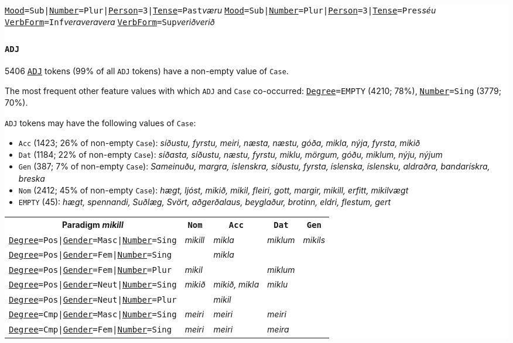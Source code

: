   <tr><td><tt><tt><a href="is_gc-feat-Mood.html">Mood</a></tt><tt>=Sub</tt>|<tt><a href="is_gc-feat-Number.html">Number</a></tt><tt>=Plur</tt>|<tt><a href="is_gc-feat-Person.html">Person</a></tt><tt>=3</tt>|<tt><a href="is_gc-feat-Tense.html">Tense</a></tt><tt>=Past</tt></tt></td><td><em>væru</em></td><td></td><td></td><td></td></tr>
  <tr><td><tt><tt><a href="is_gc-feat-Mood.html">Mood</a></tt><tt>=Sub</tt>|<tt><a href="is_gc-feat-Number.html">Number</a></tt><tt>=Plur</tt>|<tt><a href="is_gc-feat-Person.html">Person</a></tt><tt>=3</tt>|<tt><a href="is_gc-feat-Tense.html">Tense</a></tt><tt>=Pres</tt></tt></td><td><em>séu</em></td><td></td><td></td><td></td></tr>
  <tr><td><tt><tt><a href="is_gc-feat-VerbForm.html">VerbForm</a></tt><tt>=Inf</tt></tt></td><td><em>vera</em></td><td></td><td><em>vera</em></td><td><em>vera</em></td></tr>
  <tr><td><tt><tt><a href="is_gc-feat-VerbForm.html">VerbForm</a></tt><tt>=Sup</tt></tt></td><td><em>verið</em></td><td></td><td></td><td><em>verið</em></td></tr>
</table>

### `ADJ`

5406 <tt><a href="is_gc-pos-ADJ.html">ADJ</a></tt> tokens (99% of all `ADJ` tokens) have a non-empty value of `Case`.

The most frequent other feature values with which `ADJ` and `Case` co-occurred: <tt><a href="is_gc-feat-Degree.html">Degree</a></tt><tt>=EMPTY</tt> (4210; 78%), <tt><a href="is_gc-feat-Number.html">Number</a></tt><tt>=Sing</tt> (3779; 70%).

`ADJ` tokens may have the following values of `Case`:

* `Acc` (1423; 26% of non-empty `Case`): <em>síðustu, fyrstu, meiri, næsta, næstu, góða, mikla, nýja, fyrsta, mikið</em>
* `Dat` (1184; 22% of non-empty `Case`): <em>síðasta, síðustu, næstu, fyrstu, miklu, mörgum, góðu, miklum, nýju, nýjum</em>
* `Gen` (387; 7% of non-empty `Case`): <em>Sameinuðu, margra, íslenskra, síðustu, fyrsta, íslenska, íslensku, aldraðra, bandarískra, breska</em>
* `Nom` (2412; 45% of non-empty `Case`): <em>hægt, ljóst, mikið, mikil, fleiri, gott, margir, mikill, erfitt, mikilvægt</em>
* `EMPTY` (45): <em>hægt, spennandi, Suðlæg, Svört, aðgerðalaus, beyglaður, brotinn, eldri, flestum, gert</em>

<table>
  <tr><th>Paradigm <i>mikill</i></th><th><tt>Nom</tt></th><th><tt>Acc</tt></th><th><tt>Dat</tt></th><th><tt>Gen</tt></th></tr>
  <tr><td><tt><tt><a href="is_gc-feat-Degree.html">Degree</a></tt><tt>=Pos</tt>|<tt><a href="is_gc-feat-Gender.html">Gender</a></tt><tt>=Masc</tt>|<tt><a href="is_gc-feat-Number.html">Number</a></tt><tt>=Sing</tt></tt></td><td><em>mikill</em></td><td><em>mikla</em></td><td><em>miklum</em></td><td><em>mikils</em></td></tr>
  <tr><td><tt><tt><a href="is_gc-feat-Degree.html">Degree</a></tt><tt>=Pos</tt>|<tt><a href="is_gc-feat-Gender.html">Gender</a></tt><tt>=Fem</tt>|<tt><a href="is_gc-feat-Number.html">Number</a></tt><tt>=Sing</tt></tt></td><td></td><td><em>mikla</em></td><td></td><td></td></tr>
  <tr><td><tt><tt><a href="is_gc-feat-Degree.html">Degree</a></tt><tt>=Pos</tt>|<tt><a href="is_gc-feat-Gender.html">Gender</a></tt><tt>=Fem</tt>|<tt><a href="is_gc-feat-Number.html">Number</a></tt><tt>=Plur</tt></tt></td><td><em>mikil</em></td><td></td><td><em>miklum</em></td><td></td></tr>
  <tr><td><tt><tt><a href="is_gc-feat-Degree.html">Degree</a></tt><tt>=Pos</tt>|<tt><a href="is_gc-feat-Gender.html">Gender</a></tt><tt>=Neut</tt>|<tt><a href="is_gc-feat-Number.html">Number</a></tt><tt>=Sing</tt></tt></td><td><em>mikið</em></td><td><em>mikið, mikla</em></td><td><em>miklu</em></td><td></td></tr>
  <tr><td><tt><tt><a href="is_gc-feat-Degree.html">Degree</a></tt><tt>=Pos</tt>|<tt><a href="is_gc-feat-Gender.html">Gender</a></tt><tt>=Neut</tt>|<tt><a href="is_gc-feat-Number.html">Number</a></tt><tt>=Plur</tt></tt></td><td></td><td><em>mikil</em></td><td></td><td></td></tr>
  <tr><td><tt><tt><a href="is_gc-feat-Degree.html">Degree</a></tt><tt>=Cmp</tt>|<tt><a href="is_gc-feat-Gender.html">Gender</a></tt><tt>=Masc</tt>|<tt><a href="is_gc-feat-Number.html">Number</a></tt><tt>=Sing</tt></tt></td><td><em>meiri</em></td><td><em>meiri</em></td><td><em>meiri</em></td><td></td></tr>
  <tr><td><tt><tt><a href="is_gc-feat-Degree.html">Degree</a></tt><tt>=Cmp</tt>|<tt><a href="is_gc-feat-Gender.html">Gender</a></tt><tt>=Fem</tt>|<tt><a href="is_gc-feat-Number.html">Number</a></tt><tt>=Sing</tt></tt></td><td><em>meiri</em></td><td><em>meiri</em></td><td><em>meira</em></td><td></td></tr>
